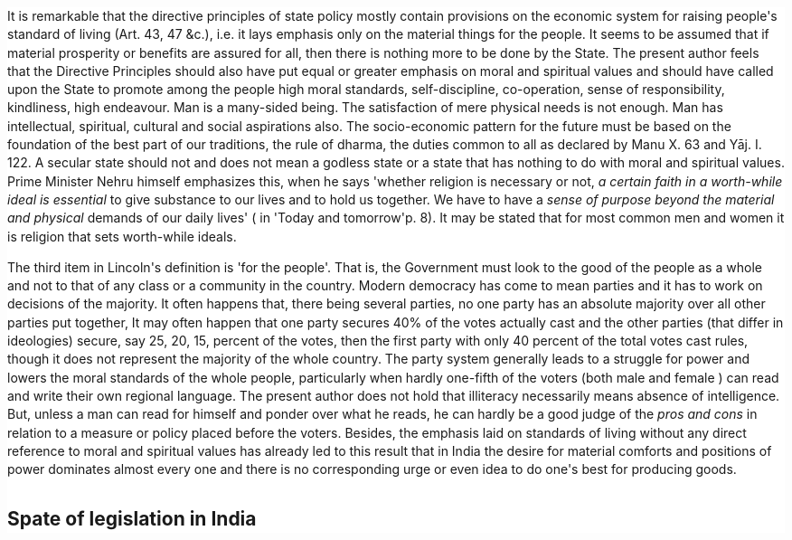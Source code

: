 It is remarkable that the directive principles of state policy mostly contain provisions on the economic system for raising people's standard of living (Art. 43, 47 &c.), i.e. it lays emphasis only on the material things for the people. It seems to be assumed that if material prosperity or benefits are assured for all, then there is nothing more to be done by the State. The present author feels that the Directive Principles should also have put equal or greater emphasis on moral and spiritual values and should have called upon the State to promote among the people high moral standards, self-discipline, co-operation, sense of responsibility, kindliness, high endeavour. Man is a many-sided being. The satisfaction of mere physical needs is not enough. Man has intellectual, spiritual, cultural and social aspirations also. The socio-economic pattern for the future must be based on the foundation of the best part of our traditions, the rule of dharma, the duties common to all as declared by Manu X. 63 and Yāj. I. 122. A secular state should not and does not mean a godless state or a state that has nothing to do with moral and spiritual values. Prime Minister Nehru himself emphasizes this, when he says 'whether religion is necessary or not, _a certain faith in a worth-while ideal is essential_ to give substance to our lives and to hold us together. We have to have a _sense of purpose beyond the material and physical_ demands of our daily lives' ( in 'Today and tomorrow'p. 8). It may be stated that for most common men and women it is religion that sets worth-while ideals.

The third item in Lincoln's definition is 'for the people'. That is, the Government must look to the good of the people as a whole and not to that of any class or a community in the country. Modern democracy has come to mean parties and it has to work on decisions of the majority. It often happens that, there being several parties, no one party has an absolute majority over all other parties put together, It may often happen that one party secures 40% of the votes actually cast and the other parties (that differ in ideologies) secure, say 25, 20, 15, percent of the votes, then the first party with only 40 percent of the total votes cast rules, though it does not represent the majority of the whole country. The party system generally leads to a struggle for power and lowers the moral standards of the whole people, particularly when hardly one-fifth of the voters (both male and female ) can read and write their own regional language. The present author does not hold that illiteracy necessarily means absence of intelligence. But, unless a man can read for himself and ponder over what he reads, he can hardly be a good judge of the _pros and cons_ in relation to a measure or policy placed before the voters. Besides, the emphasis laid on standards of living without any direct reference to moral and spiritual values has already led to this result that in India the desire for material comforts and positions of power dominates almost every one and there is no corresponding urge or even idea to do one's best for producing goods.

## Spate of legislation in India
